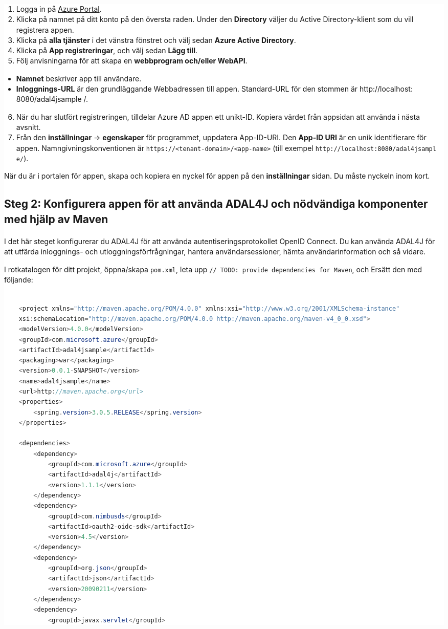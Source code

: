 1. Logga in på [Azure Portal](https://portal.azure.com).
2. Klicka på namnet på ditt konto på den översta raden. Under den **Directory** väljer du Active Directory-klient som du vill registrera appen.
3. Klicka på **alla tjänster** i det vänstra fönstret och välj sedan **Azure Active Directory**.
4. Klicka på **App registreringar**, och välj sedan **Lägg till**.
5. Följ anvisningarna för att skapa en **webbprogram och/eller WebAPI**.
  * **Namnet** beskriver app till användare.
  * **Inloggnings-URL** är den grundläggande Webbadressen till appen. Standard-URL för den stommen är http://localhost: 8080/adal4jsample /.
6. När du har slutfört registreringen, tilldelar Azure AD appen ett unikt-ID. Kopiera värdet från appsidan att använda i nästa avsnitt.
7. Från den **inställningar** -> **egenskaper** för programmet, uppdatera App-ID-URI. Den **App-ID URI** är en unik identifierare för appen. Namngivningskonventionen är `https://<tenant-domain>/<app-name>` (till exempel `http://localhost:8080/adal4jsample/`).

När du är i portalen för appen, skapa och kopiera en nyckel för appen på den **inställningar** sidan. Du måste nyckeln inom kort.

## <a name="step-2-set-up-the-app-to-use-the-adal4j-and-prerequisites-by-using-maven"></a>Steg 2: Konfigurera appen för att använda ADAL4J och nödvändiga komponenter med hjälp av Maven
I det här steget konfigurerar du ADAL4J för att använda autentiseringsprotokollet OpenID Connect. Du kan använda ADAL4J för att utfärda inloggnings- och utloggningsförfrågningar, hantera användarsessioner, hämta användarinformation och så vidare.

I rotkatalogen för ditt projekt, öppna/skapa `pom.xml`, leta upp `// TODO: provide dependencies for Maven`, och Ersätt den med följande:

```Java

    <project xmlns="http://maven.apache.org/POM/4.0.0" xmlns:xsi="http://www.w3.org/2001/XMLSchema-instance"
    xsi:schemaLocation="http://maven.apache.org/POM/4.0.0 http://maven.apache.org/maven-v4_0_0.xsd">
    <modelVersion>4.0.0</modelVersion>
    <groupId>com.microsoft.azure</groupId>
    <artifactId>adal4jsample</artifactId>
    <packaging>war</packaging>
    <version>0.0.1-SNAPSHOT</version>
    <name>adal4jsample</name>
    <url>http://maven.apache.org</url>
    <properties>
        <spring.version>3.0.5.RELEASE</spring.version>
    </properties>

    <dependencies>
        <dependency>
            <groupId>com.microsoft.azure</groupId>
            <artifactId>adal4j</artifactId>
            <version>1.1.1</version>
        </dependency>
        <dependency>
            <groupId>com.nimbusds</groupId>
            <artifactId>oauth2-oidc-sdk</artifactId>
            <version>4.5</version>
        </dependency>
        <dependency>
            <groupId>org.json</groupId>
            <artifactId>json</artifactId>
            <version>20090211</version>
        </dependency>
        <dependency>
            <groupId>javax.servlet</groupId>
```